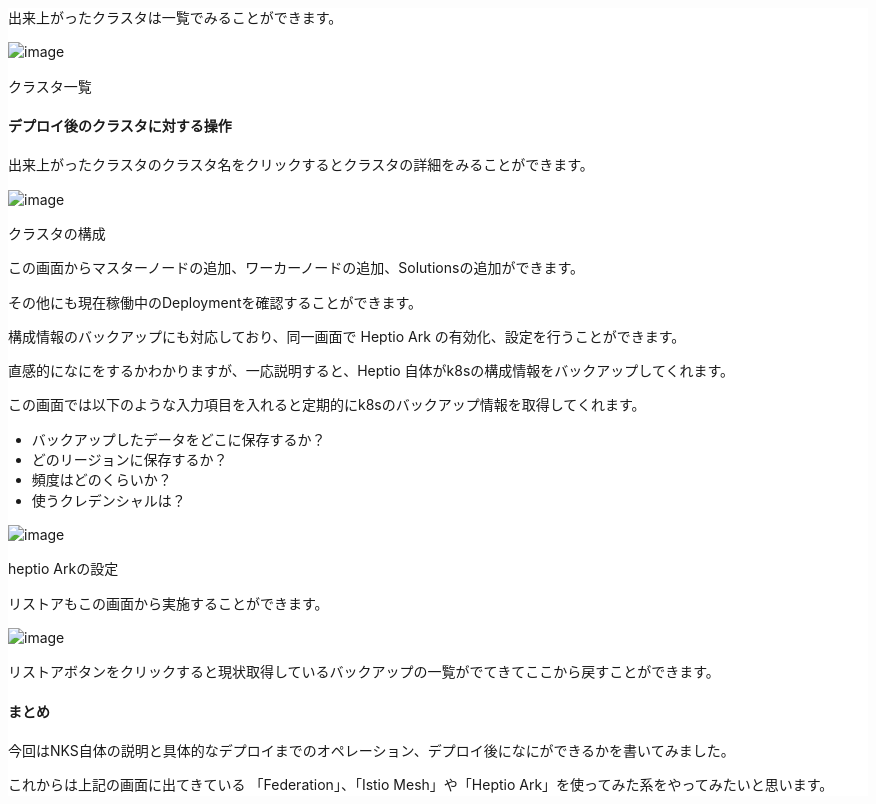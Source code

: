 出来上がったクラスタは一覧でみることができます。


![image](/posts/2018/10/25/netapp-kubernetes-service-part1-nks/images/10.jpeg#layoutTextWidth)

クラスタ一覧



#### デプロイ後のクラスタに対する操作

出来上がったクラスタのクラスタ名をクリックするとクラスタの詳細をみることができます。


![image](/posts/2018/10/25/netapp-kubernetes-service-part1-nks/images/11.jpeg#layoutTextWidth)

クラスタの構成



この画面からマスターノードの追加、ワーカーノードの追加、Solutionsの追加ができます。

その他にも現在稼働中のDeploymentを確認することができます。

構成情報のバックアップにも対応しており、同一画面で Heptio Ark の有効化、設定を行うことができます。

直感的になにをするかわかりますが、一応説明すると、Heptio 自体がk8sの構成情報をバックアップしてくれます。

この画面では以下のような入力項目を入れると定期的にk8sのバックアップ情報を取得してくれます。

*   バックアップしたデータをどこに保存するか？
*   どのリージョンに保存するか？
*   頻度はどのくらいか？
*   使うクレデンシャルは？

![image](/posts/2018/10/25/netapp-kubernetes-service-part1-nks/images/12.jpeg#layoutTextWidth)

heptio Arkの設定



リストアもこの画面から実施することができます。


![image](/posts/2018/10/25/netapp-kubernetes-service-part1-nks/images/13.jpeg#layoutTextWidth)



リストアボタンをクリックすると現状取得しているバックアップの一覧がでてきてここから戻すことができます。

#### まとめ

今回はNKS自体の説明と具体的なデプロイまでのオペレーション、デプロイ後になにができるかを書いてみました。

これからは上記の画面に出てきている 「Federation」、「Istio Mesh」や「Heptio Ark」を使ってみた系をやってみたいと思います。
